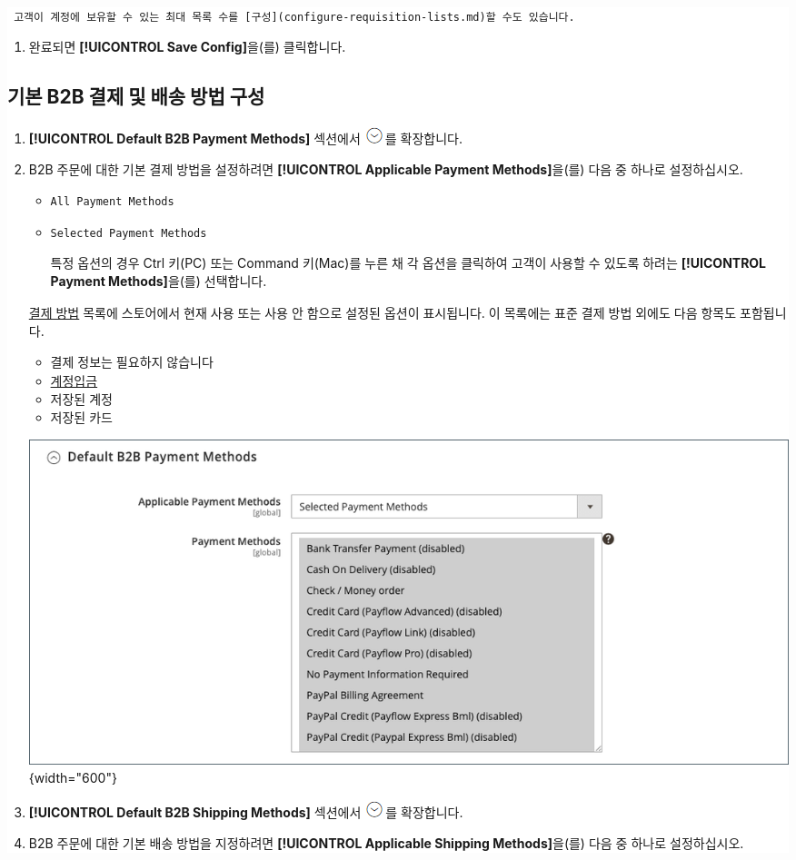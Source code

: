      고객이 계정에 보유할 수 있는 최대 목록 수를 [구성](configure-requisition-lists.md)할 수도 있습니다.

1. 완료되면 **[!UICONTROL Save Config]**&#x200B;을(를) 클릭합니다.

## 기본 B2B 결제 및 배송 방법 구성

1. **[!UICONTROL Default B2B Payment Methods]** 섹션에서 ![확장 선택기](../assets/icon-display-expand.png)를 확장합니다.

1. B2B 주문에 대한 기본 결제 방법을 설정하려면 **[!UICONTROL Applicable Payment Methods]**&#x200B;을(를) 다음 중 하나로 설정하십시오.

   - `All Payment Methods`

   - `Selected Payment Methods`

     특정 옵션의 경우 Ctrl 키(PC) 또는 Command 키(Mac)를 누른 채 각 옵션을 클릭하여 고객이 사용할 수 있도록 하려는 **[!UICONTROL Payment Methods]**&#x200B;을(를) 선택합니다.

   [결제 방법](../configuration-reference/sales/payment-methods.md) 목록에 스토어에서 현재 사용 또는 사용 안 함으로 설정된 옵션이 표시됩니다. 이 목록에는 표준 결제 방법 외에도 다음 항목도 포함됩니다.

   - 결제 정보는 필요하지 않습니다
   - [계정입금](#configure-payment-on-account)
   - 저장된 계정
   - 저장된 카드

   ![B2B 구성 - 기본 결제 방법 설정](./assets/b2b-features-default-payment-methods.png){width="600"}

1. **[!UICONTROL Default B2B Shipping Methods]** 섹션에서 ![확장 선택기](../assets/icon-display-expand.png)를 확장합니다.

1. B2B 주문에 대한 기본 배송 방법을 지정하려면 **[!UICONTROL Applicable Shipping Methods]**&#x200B;을(를) 다음 중 하나로 설정하십시오.

